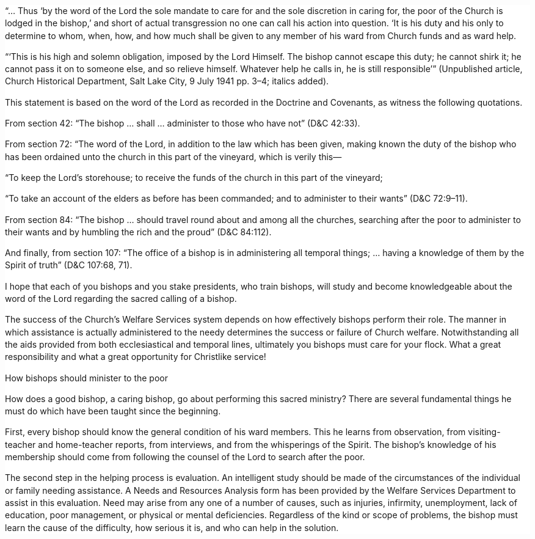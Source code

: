 “… Thus ‘by the word of the Lord the sole mandate to care for and the sole discretion in caring for, the poor of the Church is lodged in the bishop,’ and short of actual transgression no one can call his action into question. ‘It is his duty and his only to determine to whom, when, how, and how much shall be given to any member of his ward from Church funds and as ward help.

“‘This is his high and solemn obligation, imposed by the Lord Himself. The bishop cannot escape this duty; he cannot shirk it; he cannot pass it on to someone else, and so relieve himself. Whatever help he calls in, he is still responsible’” (Unpublished article, Church Historical Department, Salt Lake City, 9 July 1941 pp. 3–4; italics added).

This statement is based on the word of the Lord as recorded in the Doctrine and Covenants, as witness the following quotations.

From section 42: “The bishop … shall … administer to those who have not” (D&C 42:33).

From section 72: “The word of the Lord, in addition to the law which has been given, making known the duty of the bishop who has been ordained unto the church in this part of the vineyard, which is verily this—

“To keep the Lord’s storehouse; to receive the funds of the church in this part of the vineyard;

“To take an account of the elders as before has been commanded; and to administer to their wants” (D&C 72:9–11).

From section 84: “The bishop … should travel round about and among all the churches, searching after the poor to administer to their wants and by humbling the rich and the proud” (D&C 84:112).

And finally, from section 107: “The office of a bishop is in administering all temporal things; … having a knowledge of them by the Spirit of truth” (D&C 107:68, 71).

I hope that each of you bishops and you stake presidents, who train bishops, will study and become knowledgeable about the word of the Lord regarding the sacred calling of a bishop.

The success of the Church’s Welfare Services system depends on how effectively bishops perform their role. The manner in which assistance is actually administered to the needy determines the success or failure of Church welfare. Notwithstanding all the aids provided from both ecclesiastical and temporal lines, ultimately you bishops must care for your flock. What a great responsibility and what a great opportunity for Christlike service!







How bishops should minister to the poor



How does a good bishop, a caring bishop, go about performing this sacred ministry? There are several fundamental things he must do which have been taught since the beginning.

First, every bishop should know the general condition of his ward members. This he learns from observation, from visiting-teacher and home-teacher reports, from interviews, and from the whisperings of the Spirit. The bishop’s knowledge of his membership should come from following the counsel of the Lord to search after the poor.

The second step in the helping process is evaluation. An intelligent study should be made of the circumstances of the individual or family needing assistance. A Needs and Resources Analysis form has been provided by the Welfare Services Department to assist in this evaluation. Need may arise from any one of a number of causes, such as injuries, infirmity, unemployment, lack of education, poor management, or physical or mental deficiencies. Regardless of the kind or scope of problems, the bishop must learn the cause of the difficulty, how serious it is, and who can help in the solution.
